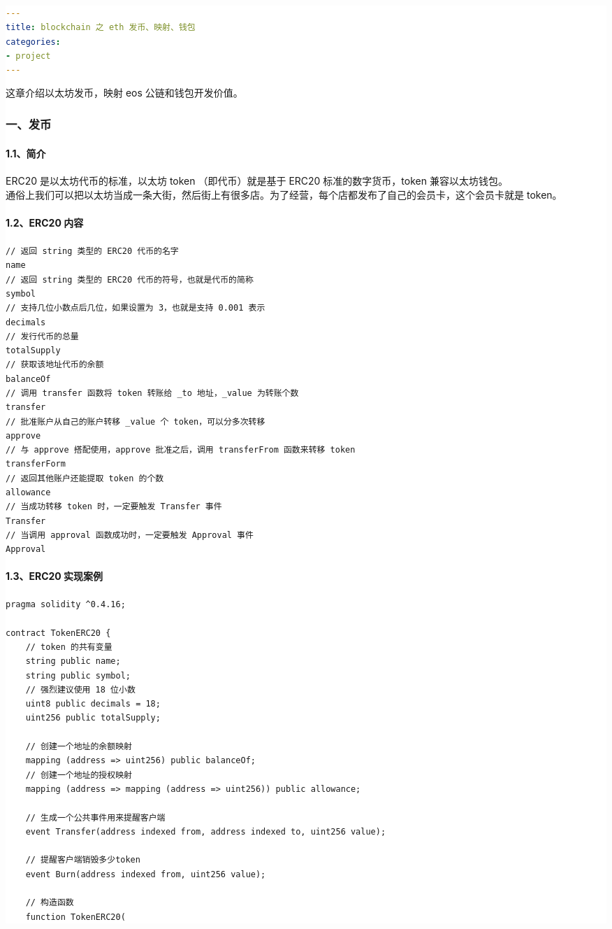 ```yaml
---
title: blockchain 之 eth 发币、映射、钱包
categories:
- project
---
```

这章介绍以太坊发币，映射 eos 公链和钱包开发价值。

### 一、发币
#### 1.1、简介
ERC20 是以太坊代币的标准，以太坊 token （即代币）就是基于 ERC20 标准的数字货币，token 兼容以太坊钱包。    
通俗上我们可以把以太坊当成一条大街，然后街上有很多店。为了经营，每个店都发布了自己的会员卡，这个会员卡就是 token。
#### 1.2、ERC20 内容
```
// 返回 string 类型的 ERC20 代币的名字
name
// 返回 string 类型的 ERC20 代币的符号，也就是代币的简称
symbol
// 支持几位小数点后几位，如果设置为 3，也就是支持 0.001 表示
decimals
// 发行代币的总量
totalSupply
// 获取该地址代币的余额
balanceOf
// 调用 transfer 函数将 token 转账给 _to 地址，_value 为转账个数
transfer
// 批准账户从自己的账户转移 _value 个 token，可以分多次转移
approve
// 与 approve 搭配使用，approve 批准之后，调用 transferFrom 函数来转移 token
transferForm
// 返回其他账户还能提取 token 的个数
allowance
// 当成功转移 token 时，一定要触发 Transfer 事件
Transfer
// 当调用 approval 函数成功时，一定要触发 Approval 事件
Approval
```
#### 1.3、ERC20 实现案例
```
pragma solidity ^0.4.16;

contract TokenERC20 {
    // token 的共有变量
    string public name;
    string public symbol;
    // 强烈建议使用 18 位小数
    uint8 public decimals = 18;
    uint256 public totalSupply;

    // 创建一个地址的余额映射
    mapping (address => uint256) public balanceOf;
    // 创建一个地址的授权映射
    mapping (address => mapping (address => uint256)) public allowance;

    // 生成一个公共事件用来提醒客户端
    event Transfer(address indexed from, address indexed to, uint256 value);

    // 提醒客户端销毁多少token
    event Burn(address indexed from, uint256 value);

    // 构造函数
    function TokenERC20(
```